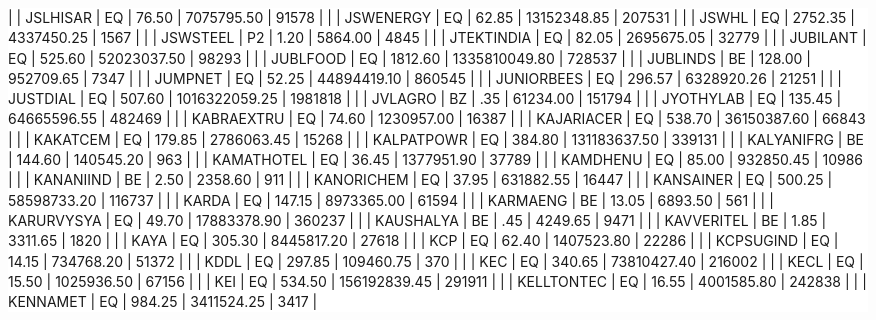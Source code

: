 |  | JSLHISAR | EQ | 76.50 | 7075795.50 | 91578 |
|  | JSWENERGY | EQ | 62.85 | 13152348.85 | 207531 |
|  | JSWHL | EQ | 2752.35 | 4337450.25 | 1567 |
|  | JSWSTEEL | P2 | 1.20 | 5864.00 | 4845 |
|  | JTEKTINDIA | EQ | 82.05 | 2695675.05 | 32779 |
|  | JUBILANT | EQ | 525.60 | 52023037.50 | 98293 |
|  | JUBLFOOD | EQ | 1812.60 | 1335810049.80 | 728537 |
|  | JUBLINDS | BE | 128.00 | 952709.65 | 7347 |
|  | JUMPNET | EQ | 52.25 | 44894419.10 | 860545 |
|  | JUNIORBEES | EQ | 296.57 | 6328920.26 | 21251 |
|  | JUSTDIAL | EQ | 507.60 | 1016322059.25 | 1981818 |
|  | JVLAGRO | BZ | .35 | 61234.00 | 151794 |
|  | JYOTHYLAB | EQ | 135.45 | 64665596.55 | 482469 |
|  | KABRAEXTRU | EQ | 74.60 | 1230957.00 | 16387 |
|  | KAJARIACER | EQ | 538.70 | 36150387.60 | 66843 |
|  | KAKATCEM | EQ | 179.85 | 2786063.45 | 15268 |
|  | KALPATPOWR | EQ | 384.80 | 131183637.50 | 339131 |
|  | KALYANIFRG | BE | 144.60 | 140545.20 | 963 |
|  | KAMATHOTEL | EQ | 36.45 | 1377951.90 | 37789 |
|  | KAMDHENU | EQ | 85.00 | 932850.45 | 10986 |
|  | KANANIIND | BE | 2.50 | 2358.60 | 911 |
|  | KANORICHEM | EQ | 37.95 | 631882.55 | 16447 |
|  | KANSAINER | EQ | 500.25 | 58598733.20 | 116737 |
|  | KARDA | EQ | 147.15 | 8973365.00 | 61594 |
|  | KARMAENG | BE | 13.05 | 6893.50 | 561 |
|  | KARURVYSYA | EQ | 49.70 | 17883378.90 | 360237 |
|  | KAUSHALYA | BE | .45 | 4249.65 | 9471 |
|  | KAVVERITEL | BE | 1.85 | 3311.65 | 1820 |
|  | KAYA | EQ | 305.30 | 8445817.20 | 27618 |
|  | KCP | EQ | 62.40 | 1407523.80 | 22286 |
|  | KCPSUGIND | EQ | 14.15 | 734768.20 | 51372 |
|  | KDDL | EQ | 297.85 | 109460.75 | 370 |
|  | KEC | EQ | 340.65 | 73810427.40 | 216002 |
|  | KECL | EQ | 15.50 | 1025936.50 | 67156 |
|  | KEI | EQ | 534.50 | 156192839.45 | 291911 |
|  | KELLTONTEC | EQ | 16.55 | 4001585.80 | 242838 |
|  | KENNAMET | EQ | 984.25 | 3411524.25 | 3417 |